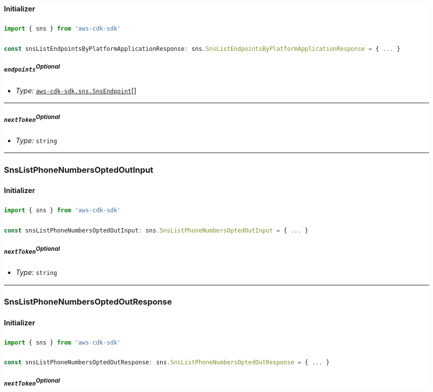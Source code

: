 #### Initializer <a name="[object Object].Initializer"></a>

```typescript
import { sns } from 'aws-cdk-sdk'

const snsListEndpointsByPlatformApplicationResponse: sns.SnsListEndpointsByPlatformApplicationResponse = { ... }
```

##### `endpoints`<sup>Optional</sup> <a name="aws-cdk-sdk.sns.SnsListEndpointsByPlatformApplicationResponse.property.endpoints"></a>

- *Type:* [`aws-cdk-sdk.sns.SnsEndpoint`](#aws-cdk-sdk.sns.SnsEndpoint)[]

---

##### `nextToken`<sup>Optional</sup> <a name="aws-cdk-sdk.sns.SnsListEndpointsByPlatformApplicationResponse.property.nextToken"></a>

- *Type:* `string`

---

### SnsListPhoneNumbersOptedOutInput <a name="aws-cdk-sdk.sns.SnsListPhoneNumbersOptedOutInput"></a>

#### Initializer <a name="[object Object].Initializer"></a>

```typescript
import { sns } from 'aws-cdk-sdk'

const snsListPhoneNumbersOptedOutInput: sns.SnsListPhoneNumbersOptedOutInput = { ... }
```

##### `nextToken`<sup>Optional</sup> <a name="aws-cdk-sdk.sns.SnsListPhoneNumbersOptedOutInput.property.nextToken"></a>

- *Type:* `string`

---

### SnsListPhoneNumbersOptedOutResponse <a name="aws-cdk-sdk.sns.SnsListPhoneNumbersOptedOutResponse"></a>

#### Initializer <a name="[object Object].Initializer"></a>

```typescript
import { sns } from 'aws-cdk-sdk'

const snsListPhoneNumbersOptedOutResponse: sns.SnsListPhoneNumbersOptedOutResponse = { ... }
```

##### `nextToken`<sup>Optional</sup> <a name="aws-cdk-sdk.sns.SnsListPhoneNumbersOptedOutResponse.property.nextToken"></a>
